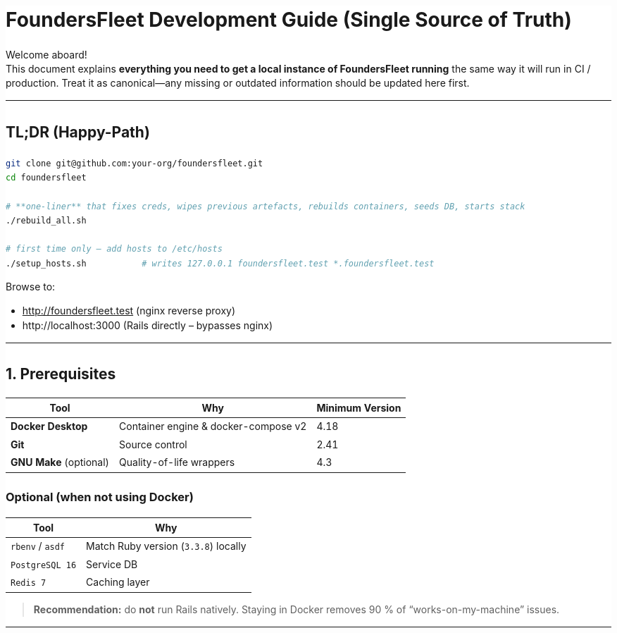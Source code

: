# FoundersFleet Development Guide (Single Source of Truth)

Welcome aboard!  
This document explains **everything you need to get a local instance of FoundersFleet running** the same way it will run in CI / production.  Treat it as canonical—any missing or outdated information should be updated here first.

---

## TL;DR (Happy-Path)

```bash
git clone git@github.com:your-org/foundersfleet.git
cd foundersfleet

# **one-liner** that fixes creds, wipes previous artefacts, rebuilds containers, seeds DB, starts stack
./rebuild_all.sh

# first time only – add hosts to /etc/hosts
./setup_hosts.sh           # writes 127.0.0.1 foundersfleet.test *.foundersfleet.test
```

Browse to:

* http://foundersfleet.test (nginx reverse proxy)
* http://localhost:3000      (Rails directly – bypasses nginx)

---

## 1. Prerequisites

| Tool | Why | Minimum Version |
|------|-----|-----------------|
| **Docker Desktop** | Container engine & docker-compose v2 | 4.18 |
| **Git**            | Source control                     | 2.41 |
| **GNU Make** (optional) | Quality-of-life wrappers        | 4.3 |

### Optional (when **not** using Docker)

| Tool | Why |
|------|-----|
| `rbenv` / `asdf` | Match Ruby version (`3.3.8`) locally |
| `PostgreSQL 16`  | Service DB                           |
| `Redis 7`        | Caching layer                        |

> **Recommendation:** do **not** run Rails natively.  Staying in Docker removes 90 % of “works-on-my-machine” issues.

---